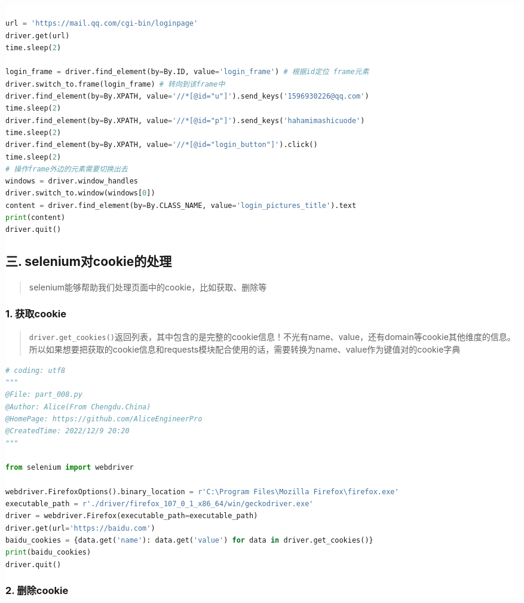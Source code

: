 ```python

url = 'https://mail.qq.com/cgi-bin/loginpage'
driver.get(url)
time.sleep(2)

login_frame = driver.find_element(by=By.ID, value='login_frame') # 根据id定位 frame元素
driver.switch_to.frame(login_frame) # 转向到该frame中
driver.find_element(by=By.XPATH, value='//*[@id="u"]').send_keys('1596930226@qq.com')
time.sleep(2)
driver.find_element(by=By.XPATH, value='//*[@id="p"]').send_keys('hahamimashicuode')
time.sleep(2)
driver.find_element(by=By.XPATH, value='//*[@id="login_button"]').click()
time.sleep(2)
# 操作frame外边的元素需要切换出去
windows = driver.window_handles
driver.switch_to.window(windows[0])
content = driver.find_element(by=By.CLASS_NAME, value='login_pictures_title').text
print(content)
driver.quit()
```

## 三. selenium对cookie的处理

> selenium能够帮助我们处理页面中的cookie，比如获取、删除等

### 1. 获取cookie

> `driver.get_cookies()`返回列表，其中包含的是完整的cookie信息！不光有name、value，还有domain等cookie其他维度的信息。所以如果想要把获取的cookie信息和requests模块配合使用的话，需要转换为name、value作为键值对的cookie字典

```python
# coding: utf8
""" 
@File: part_008.py
@Author: Alice(From Chengdu.China)
@HomePage: https://github.com/AliceEngineerPro
@CreatedTime: 2022/12/9 20:20
"""

from selenium import webdriver

webdriver.FirefoxOptions().binary_location = r'C:\Program Files\Mozilla Firefox\firefox.exe'
executable_path = r'./driver/firefox_107_0_1_x86_64/win/geckodriver.exe'
driver = webdriver.Firefox(executable_path=executable_path)
driver.get(url='https://baidu.com')
baidu_cookies = {data.get('name'): data.get('value') for data in driver.get_cookies()}
print(baidu_cookies)
driver.quit()
```

### 2. 删除cookie
